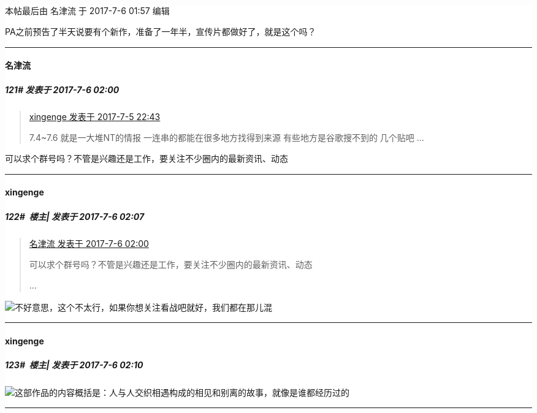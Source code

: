 

 本帖最后由 名津流 于 2017-7-6 01:57 编辑 

PA之前预告了半天说要有个新作，准备了一年半，宣传片都做好了，就是这个吗？







*****

####  名津流  
##### 121#       发表于 2017-7-6 02:00



<blockquote><a href="httphttps://bbs.saraba1st.com/2b/forum.php?mod=redirect&amp;goto=findpost&amp;pid=36493633&amp;ptid=1528286" target="_blank">xingenge 发表于 2017-7-5 22:43</a>

7.4~7.6 就是一大堆NT的情报 一连串的都能在很多地方找得到来源 有些地方是谷歌搜不到的 几个贴吧 ...</blockquote>
可以求个群号吗？不管是兴趣还是工作，要关注不少圈内的最新资讯、动态







*****

####  xingenge  
##### 122#         楼主| 发表于 2017-7-6 02:07



<blockquote><a href="httphttps://bbs.saraba1st.com/2b/forum.php?mod=redirect&amp;goto=findpost&amp;pid=36494803&amp;ptid=1528286" target="_blank">名津流 发表于 2017-7-6 02:00</a>

可以求个群号吗？不管是兴趣还是工作，要关注不少圈内的最新资讯、动态

 ...</blockquote>
<img src="https://static.saraba1st.com/image/smiley/face2017/031.png" referrerpolicy="no-referrer">不好意思，这个不太行，如果你想关注看战吧就好，我们都在那儿混







*****

####  xingenge  
##### 123#         楼主| 发表于 2017-7-6 02:10



<img src="https://static.saraba1st.com/image/smiley/carton2017/046.png" referrerpolicy="no-referrer">这部作品的内容概括是：人与人交织相遇构成的相见和别离的故事，就像是谁都经历过的







*****
